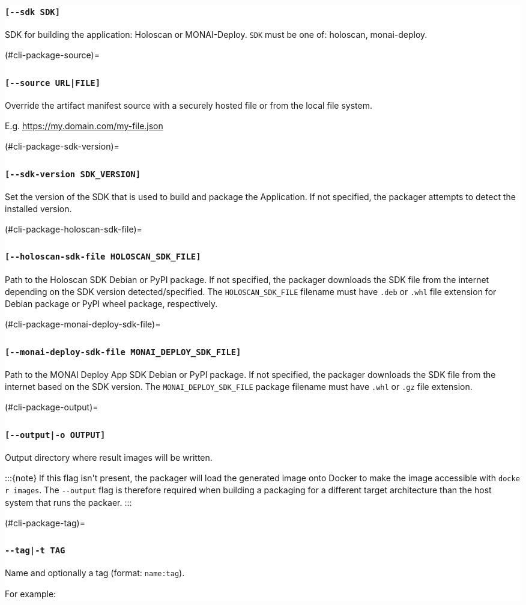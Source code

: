 ### `[--sdk SDK]`

SDK for building the application: Holoscan or MONAI-Deploy. `SDK` must be one of: holoscan, monai-deploy.

(#cli-package-source)=

### `[--source URL|FILE]`

Override the artifact manifest source with a securely hosted file or from the local file system.

E.g. https://my.domain.com/my-file.json

(#cli-package-sdk-version)=

### `[--sdk-version SDK_VERSION]`

Set the version of the SDK that is used to build and package the Application. If not specified, the packager attempts to detect the installed version.

(#cli-package-holoscan-sdk-file)=

### `[--holoscan-sdk-file HOLOSCAN_SDK_FILE]`

Path to the Holoscan SDK Debian or PyPI package. If not specified, the packager downloads the SDK file from the internet depending on the SDK version detected/specified. The `HOLOSCAN_SDK_FILE` filename must have `.deb` or `.whl` file extension for Debian package or PyPI wheel package, respectively.

(#cli-package-monai-deploy-sdk-file)=

### `[--monai-deploy-sdk-file MONAI_DEPLOY_SDK_FILE]`

Path to the MONAI Deploy App SDK Debian or PyPI package. If not specified, the packager downloads the SDK file from the internet based on the SDK version. The `MONAI_DEPLOY_SDK_FILE` package filename must have `.whl` or `.gz` file extension.

(#cli-package-output)=

### `[--output|-o OUTPUT]`

Output directory where result images will be written.

:::{note}
If this flag isn't present, the packager will load the generated image onto Docker to make the image accessible with `docker images`. The `--output` flag is therefore required when building a packaging for a different target architecture than the host system that runs the packaer.
:::

(#cli-package-tag)=

### `--tag|-t TAG`

Name and optionally a tag (format: `name:tag`).

For example:
